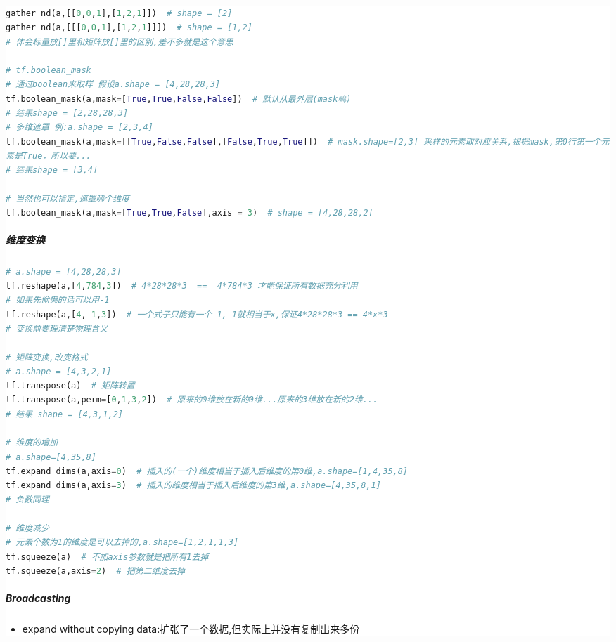 ``` python 
gather_nd(a,[[0,0,1],[1,2,1]])  # shape = [2]
gather_nd(a,[[[0,0,1],[1,2,1]]])  # shape = [1,2]
# 体会标量放[]里和矩阵放[]里的区别,差不多就是这个意思

# tf.boolean_mask
# 通过boolean来取样 假设a.shape = [4,28,28,3]
tf.boolean_mask(a,mask=[True,True,False,False])  # 默认从最外层(mask嘛)
# 结果shape = [2,28,28,3]
# 多维遮罩 例:a.shape = [2,3,4]
tf.boolean_mask(a,mask=[[True,False,False],[False,True,True]])  # mask.shape=[2,3] 采样的元素取对应关系,根据mask,第0行第一个元素是True，所以要...
# 结果shape = [3,4]

# 当然也可以指定,遮罩哪个维度 
tf.boolean_mask(a,mask=[True,True,False],axis = 3)  # shape = [4,28,28,2]
```

##### 维度变换
``` python
# a.shape = [4,28,28,3]
tf.reshape(a,[4,784,3])  # 4*28*28*3  ==  4*784*3 才能保证所有数据充分利用
# 如果先偷懒的话可以用-1
tf.reshape(a,[4,-1,3])  # 一个式子只能有一个-1,-1就相当于x,保证4*28*28*3 == 4*x*3
# 变换前要理清楚物理含义

# 矩阵变换,改变格式
# a.shape = [4,3,2,1] 
tf.transpose(a)  # 矩阵转置
tf.transpose(a,perm=[0,1,3,2])  # 原来的0维放在新的0维...原来的3维放在新的2维...
# 结果 shape = [4,3,1,2]

# 维度的增加
# a.shape=[4,35,8]
tf.expand_dims(a,axis=0)  # 插入的(一个)维度相当于插入后维度的第0维,a.shape=[1,4,35,8]
tf.expand_dims(a,axis=3)  # 插入的维度相当于插入后维度的第3维,a.shape=[4,35,8,1]
# 负数同理

# 维度减少
# 元素个数为1的维度是可以去掉的,a.shape=[1,2,1,1,3]
tf.squeeze(a)  # 不加axis参数就是把所有1去掉
tf.squeeze(a,axis=2)  # 把第二维度去掉
```

##### Broadcasting
- expand without copying data:扩张了一个数据,但实际上并没有复制出来多份